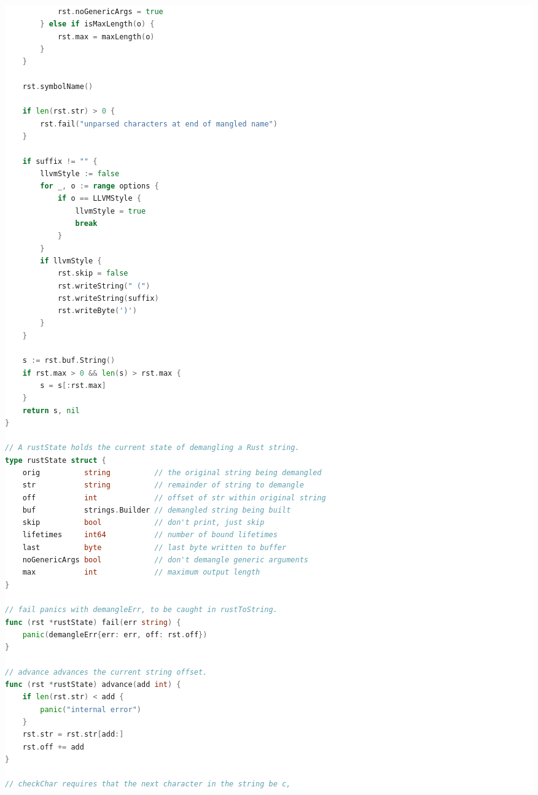 ```go
			rst.noGenericArgs = true
		} else if isMaxLength(o) {
			rst.max = maxLength(o)
		}
	}

	rst.symbolName()

	if len(rst.str) > 0 {
		rst.fail("unparsed characters at end of mangled name")
	}

	if suffix != "" {
		llvmStyle := false
		for _, o := range options {
			if o == LLVMStyle {
				llvmStyle = true
				break
			}
		}
		if llvmStyle {
			rst.skip = false
			rst.writeString(" (")
			rst.writeString(suffix)
			rst.writeByte(')')
		}
	}

	s := rst.buf.String()
	if rst.max > 0 && len(s) > rst.max {
		s = s[:rst.max]
	}
	return s, nil
}

// A rustState holds the current state of demangling a Rust string.
type rustState struct {
	orig          string          // the original string being demangled
	str           string          // remainder of string to demangle
	off           int             // offset of str within original string
	buf           strings.Builder // demangled string being built
	skip          bool            // don't print, just skip
	lifetimes     int64           // number of bound lifetimes
	last          byte            // last byte written to buffer
	noGenericArgs bool            // don't demangle generic arguments
	max           int             // maximum output length
}

// fail panics with demangleErr, to be caught in rustToString.
func (rst *rustState) fail(err string) {
	panic(demangleErr{err: err, off: rst.off})
}

// advance advances the current string offset.
func (rst *rustState) advance(add int) {
	if len(rst.str) < add {
		panic("internal error")
	}
	rst.str = rst.str[add:]
	rst.off += add
}

// checkChar requires that the next character in the string be c,
```